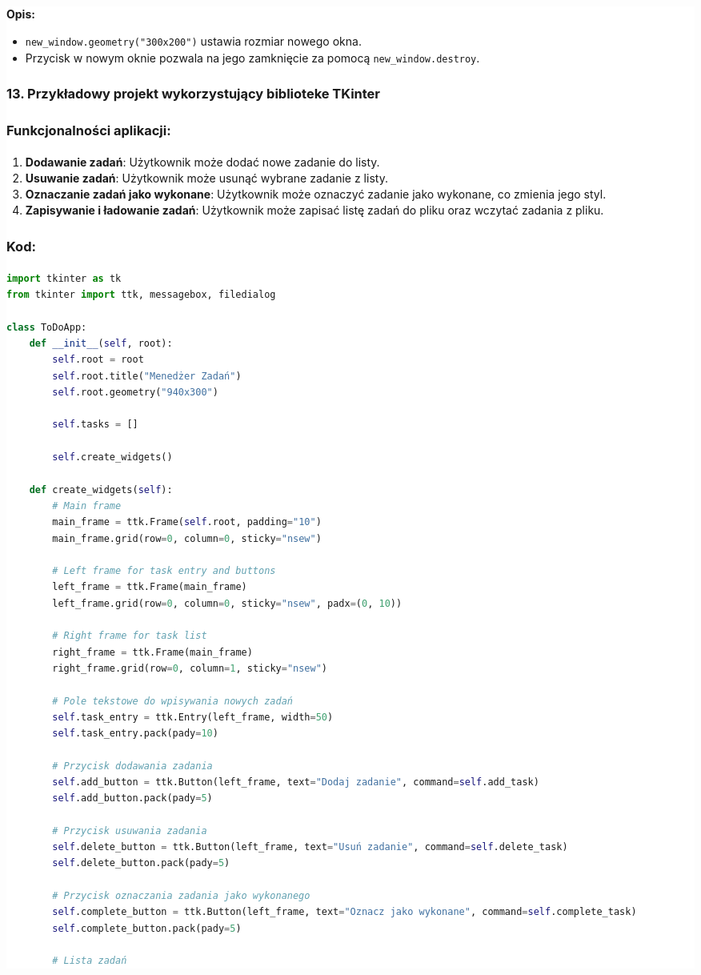 **Opis:**

- `new_window.geometry("300x200")` ustawia rozmiar nowego okna.
- Przycisk w nowym oknie pozwala na jego zamknięcie za pomocą `new_window.destroy`.

### 13. Przykładowy projekt wykorzystujący biblioteke TKinter

### Funkcjonalności aplikacji:

1. **Dodawanie zadań**: Użytkownik może dodać nowe zadanie do listy.
2. **Usuwanie zadań**: Użytkownik może usunąć wybrane zadanie z listy.
3. **Oznaczanie zadań jako wykonane**: Użytkownik może oznaczyć zadanie jako wykonane, co zmienia jego styl.
4. **Zapisywanie i ładowanie zadań**: Użytkownik może zapisać listę zadań do pliku oraz wczytać zadania z pliku.

### Kod:

```python
import tkinter as tk
from tkinter import ttk, messagebox, filedialog

class ToDoApp:
    def __init__(self, root):
        self.root = root
        self.root.title("Menedżer Zadań")
        self.root.geometry("940x300")

        self.tasks = []

        self.create_widgets()

    def create_widgets(self):
        # Main frame
        main_frame = ttk.Frame(self.root, padding="10")
        main_frame.grid(row=0, column=0, sticky="nsew")

        # Left frame for task entry and buttons
        left_frame = ttk.Frame(main_frame)
        left_frame.grid(row=0, column=0, sticky="nsew", padx=(0, 10))

        # Right frame for task list
        right_frame = ttk.Frame(main_frame)
        right_frame.grid(row=0, column=1, sticky="nsew")

        # Pole tekstowe do wpisywania nowych zadań
        self.task_entry = ttk.Entry(left_frame, width=50)
        self.task_entry.pack(pady=10)

        # Przycisk dodawania zadania
        self.add_button = ttk.Button(left_frame, text="Dodaj zadanie", command=self.add_task)
        self.add_button.pack(pady=5)

        # Przycisk usuwania zadania
        self.delete_button = ttk.Button(left_frame, text="Usuń zadanie", command=self.delete_task)
        self.delete_button.pack(pady=5)

        # Przycisk oznaczania zadania jako wykonanego
        self.complete_button = ttk.Button(left_frame, text="Oznacz jako wykonane", command=self.complete_task)
        self.complete_button.pack(pady=5)

        # Lista zadań
```